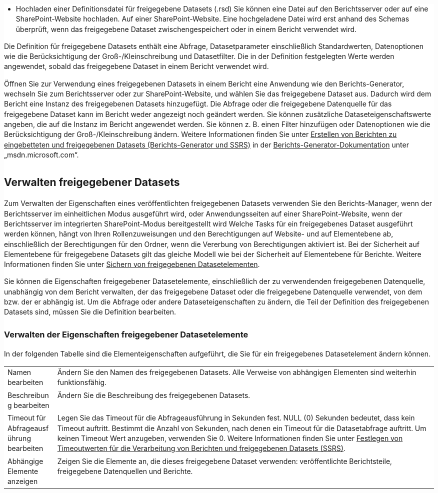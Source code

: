 -   Hochladen einer Definitionsdatei für freigegebene Datasets (.rsd) Sie können eine Datei auf den Berichtsserver oder auf eine SharePoint-Website hochladen. Auf einer SharePoint-Website. Eine hochgeladene Datei wird erst anhand des Schemas überprüft, wenn das freigegebene Dataset zwischengespeichert oder in einem Bericht verwendet wird.  
  
 Die Definition für freigegebene Datasets enthält eine Abfrage, Datasetparameter einschließlich Standardwerten, Datenoptionen wie die Berücksichtigung der Groß-/Kleinschreibung und Datasetfilter. Die in der Definition festgelegten Werte werden angewendet, sobald das freigegebene Dataset in einem Bericht verwendet wird.  
  
 Öffnen Sie zur Verwendung eines freigegebenen Datasets in einem Bericht eine Anwendung wie den Berichts-Generator, wechseln Sie zum Berichtsserver oder zur SharePoint-Website, und wählen Sie das freigegebene Dataset aus. Dadurch wird dem Bericht eine Instanz des freigegebenen Datasets hinzugefügt. Die Abfrage oder die freigegebene Datenquelle für das freigegebene Dataset kann im Bericht weder angezeigt noch geändert werden. Sie können zusätzliche Dataseteigenschaftswerte angeben, die auf die Instanz im Bericht angewendet werden. Sie können z. B. einen Filter hinzufügen oder Datenoptionen wie die Berücksichtigung der Groß-/Kleinschreibung ändern. Weitere Informationen finden Sie unter [Erstellen von Berichten zu eingebetteten und freigegebenen Datasets (Berichts-Generator und SSRS)](report-embedded-datasets-and-shared-datasets-report-builder-and-ssrs.md) in der [Berichts-Generator-Dokumentation](https://go.microsoft.com/fwlink/?LinkId=154494) unter „msdn.microsoft.com“.  
  
## <a name="managing-shared-datasets"></a>Verwalten freigegebener Datasets  
 Zum Verwalten der Eigenschaften eines veröffentlichten freigegebenen Datasets verwenden Sie den Berichts-Manager, wenn der Berichtsserver im einheitlichen Modus ausgeführt wird, oder Anwendungsseiten auf einer SharePoint-Website, wenn der Berichtsserver im integrierten SharePoint-Modus bereitgestellt wird Welche Tasks für ein freigegebenes Dataset ausgeführt werden können, hängt von Ihren Rollenzuweisungen und den Berechtigungen auf Website- und auf Elementebene ab, einschließlich der Berechtigungen für den Ordner, wenn die Vererbung von Berechtigungen aktiviert ist. Bei der Sicherheit auf Elementebene für freigegebene Datasets gilt das gleiche Modell wie bei der Sicherheit auf Elementebene für Berichte. Weitere Informationen finden Sie unter [Sichern von freigegebenen Datasetelementen](../security/secure-shared-dataset-items.md).  
  
 Sie können die Eigenschaften freigegebener Datasetelemente, einschließlich der zu verwendenden freigegebenen Datenquelle, unabhängig von dem Bericht verwalten, der das freigegebene Dataset oder die freigegebene Datenquelle verwendet, von dem bzw. der er abhängig ist. Um die Abfrage oder andere Dataseteigenschaften zu ändern, die Teil der Definition des freigegebenen Datasets sind, müssen Sie die Definition bearbeiten.  
  
### <a name="manage-shared-dataset-item-properties"></a>Verwalten der Eigenschaften freigegebener Datasetelemente  
 In der folgenden Tabelle sind die Elementeigenschaften aufgeführt, die Sie für ein freigegebenes Datasetelement ändern können.  
  
|||  
|-|-|  
|Namen bearbeiten|Ändern Sie den Namen des freigegebenen Datasets. Alle Verweise von abhängigen Elementen sind weiterhin funktionsfähig.|  
|Beschreibung bearbeiten|Ändern Sie die Beschreibung des freigegebenen Datasets.|  
|Timeout für Abfrageausführung bearbeiten|Legen Sie das Timeout für die Abfrageausführung in Sekunden fest. NULL (0) Sekunden bedeutet, dass kein Timeout auftritt. Bestimmt die Anzahl von Sekunden, nach denen ein Timeout für die Datasetabfrage auftritt. Um keinen Timeout Wert anzugeben, verwenden Sie 0. Weitere Informationen finden Sie unter [Festlegen von Timeoutwerten für die Verarbeitung von Berichten und freigegebenen Datasets (SSRS)](../report-server/setting-time-out-values-for-report-and-shared-dataset-processing-ssrs.md).|  
|Abhängige Elemente anzeigen|Zeigen Sie die Elemente an, die dieses freigegebene Dataset verwenden: veröffentlichte Berichtsteile, freigegebene Datenquellen und Berichte.|  
  